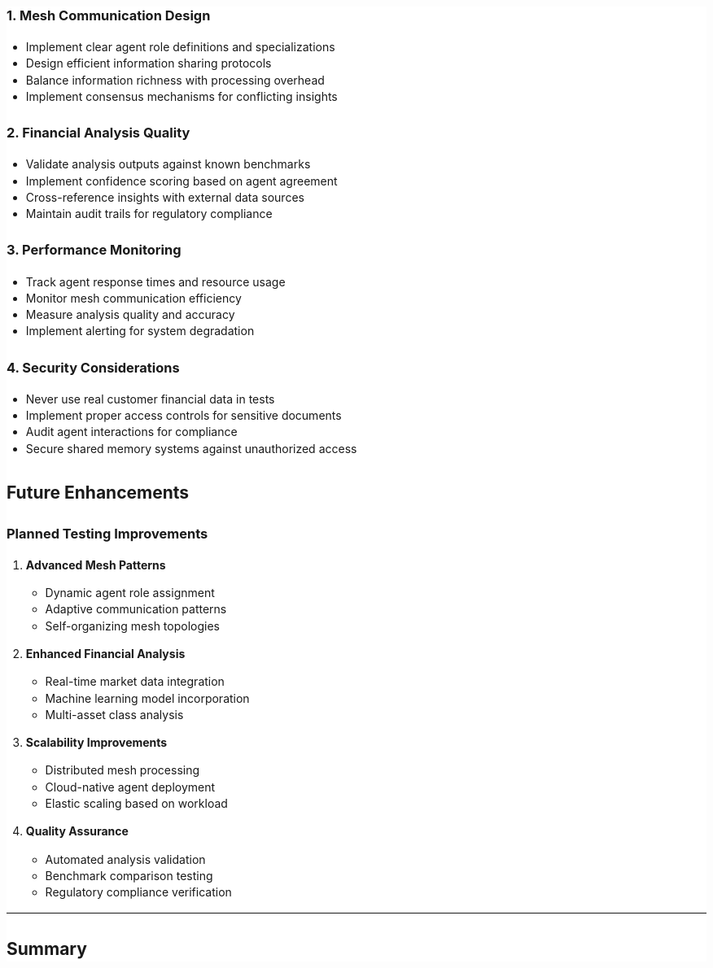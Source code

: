 ### 1. Mesh Communication Design
- Implement clear agent role definitions and specializations
- Design efficient information sharing protocols
- Balance information richness with processing overhead
- Implement consensus mechanisms for conflicting insights

### 2. Financial Analysis Quality
- Validate analysis outputs against known benchmarks
- Implement confidence scoring based on agent agreement
- Cross-reference insights with external data sources
- Maintain audit trails for regulatory compliance

### 3. Performance Monitoring
- Track agent response times and resource usage
- Monitor mesh communication efficiency
- Measure analysis quality and accuracy
- Implement alerting for system degradation

### 4. Security Considerations
- Never use real customer financial data in tests
- Implement proper access controls for sensitive documents
- Audit agent interactions for compliance
- Secure shared memory systems against unauthorized access

## Future Enhancements

### Planned Testing Improvements

1. **Advanced Mesh Patterns**
   - Dynamic agent role assignment
   - Adaptive communication patterns
   - Self-organizing mesh topologies

2. **Enhanced Financial Analysis**
   - Real-time market data integration
   - Machine learning model incorporation
   - Multi-asset class analysis

3. **Scalability Improvements**
   - Distributed mesh processing
   - Cloud-native agent deployment
   - Elastic scaling based on workload

4. **Quality Assurance**
   - Automated analysis validation
   - Benchmark comparison testing
   - Regulatory compliance verification

---

## Summary
